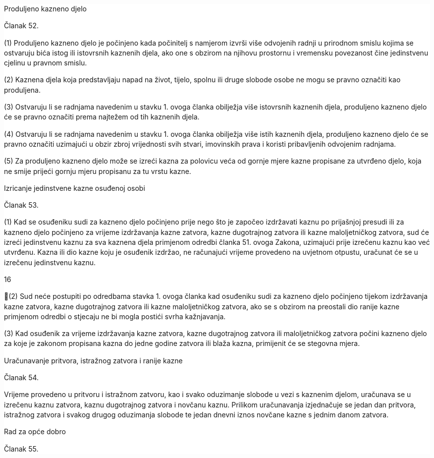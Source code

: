 Produljeno kazneno djelo 

Članak 52. 

(1) Produljeno kazneno djelo je počinjeno kada počinitelj s namjerom izvrši više odvojenih 
radnji u prirodnom smislu kojima se ostvaruju bića istog ili istovrsnih kaznenih djela, ako one 
s obzirom na njihovu prostornu i vremensku povezanost čine jedinstvenu cjelinu u pravnom 
smislu. 

(2) Kaznena djela koja predstavljaju napad na život, tijelo, spolnu ili druge slobode osobe ne 
mogu se pravno označiti kao produljena. 

(3) Ostvaruju li se radnjama navedenim u stavku 1. ovoga članka obilježja više istovrsnih 
kaznenih djela, produljeno kazneno djelo će se pravno označiti prema najtežem od tih 
kaznenih djela. 

(4) Ostvaruju li se radnjama navedenim u stavku 1. ovoga članka obilježja više istih kaznenih 
djela, produljeno kazneno djelo će se pravno označiti uzimajući u obzir zbroj vrijednosti svih 
stvari, imovinskih prava i koristi pribavljenih odvojenim radnjama. 

(5) Za produljeno kazneno djelo može se izreći kazna za polovicu veća od gornje mjere kazne 
propisane za utvrđeno djelo, koja ne smije prijeći gornju mjeru propisanu za tu vrstu kazne. 

Izricanje jedinstvene kazne osuđenoj osobi 

Članak 53. 

(1) Kad se osuđeniku sudi za kazneno djelo počinjeno prije nego što je započeo izdržavati 
kaznu po prijašnjoj presudi ili za kazneno djelo počinjeno za vrijeme izdržavanja kazne 
zatvora, kazne dugotrajnog zatvora ili kazne maloljetničkog zatvora, sud će izreći jedinstvenu 
kaznu za sva kaznena djela primjenom odredbi članka 51. ovoga Zakona, uzimajući prije 
izrečenu kaznu kao već utvrđenu. Kazna ili dio kazne koju je osuđenik izdržao, ne računajući 
vrijeme provedeno na uvjetnom otpustu, uračunat će se u izrečenu jedinstvenu kaznu. 

16 

 
(2) Sud neće postupiti po odredbama stavka 1. ovoga članka kad osuđeniku sudi za kazneno 
djelo počinjeno tijekom izdržavanja kazne zatvora, kazne dugotrajnog zatvora ili kazne 
maloljetničkog zatvora, ako se s obzirom na preostali dio ranije kazne primjenom odredbi o 
stjecaju ne bi mogla postići svrha kažnjavanja. 

(3) Kad osuđenik za vrijeme izdržavanja kazne zatvora, kazne dugotrajnog zatvora ili 
maloljetničkog zatvora počini kazneno djelo za koje je zakonom propisana kazna do jedne 
godine zatvora ili blaža kazna, primijenit će se stegovna mjera. 

Uračunavanje pritvora, istražnog zatvora i ranije kazne 

Članak 54. 

Vrijeme provedeno u pritvoru i istražnom zatvoru, kao i svako oduzimanje slobode u vezi s 
kaznenim djelom, uračunava se u izrečenu kaznu zatvora, kaznu dugotrajnog zatvora i 
novčanu kaznu. Prilikom uračunavanja izjednačuje se jedan dan pritvora, istražnog zatvora i 
svakog drugog oduzimanja slobode te jedan dnevni iznos novčane kazne s jednim danom 
zatvora. 

Rad za opće dobro 

Članak 55. 
